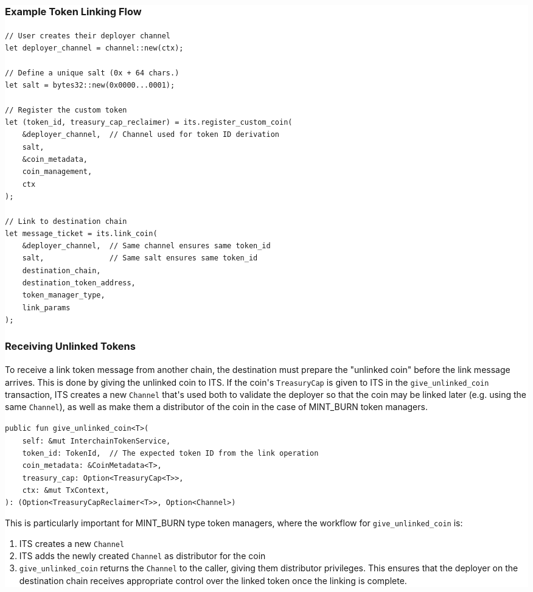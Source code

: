 ### Example Token Linking Flow

```move
// User creates their deployer channel
let deployer_channel = channel::new(ctx);

// Define a unique salt (0x + 64 chars.)
let salt = bytes32::new(0x0000...0001);

// Register the custom token
let (token_id, treasury_cap_reclaimer) = its.register_custom_coin(
    &deployer_channel,  // Channel used for token ID derivation
    salt,
    &coin_metadata,
    coin_management,
    ctx
);

// Link to destination chain
let message_ticket = its.link_coin(
    &deployer_channel,  // Same channel ensures same token_id
    salt,               // Same salt ensures same token_id  
    destination_chain,
    destination_token_address,
    token_manager_type,
    link_params
);
```

### Receiving Unlinked Tokens

To receive a link token message from another chain, the destination must prepare the "unlinked coin" before the link message arrives. This is done by giving the unlinked coin to ITS. If the coin's `TreasuryCap` is given to ITS in the `give_unlinked_coin` transaction, ITS creates a new `Channel` that's used both to validate the deployer so that the coin may be linked later (e.g. using the same `Channel`), as well as make them a distributor of the coin in the case of MINT_BURN token managers.

```move
public fun give_unlinked_coin<T>(
    self: &mut InterchainTokenService,
    token_id: TokenId,  // The expected token ID from the link operation
    coin_metadata: &CoinMetadata<T>,
    treasury_cap: Option<TreasuryCap<T>>,
    ctx: &mut TxContext,
): (Option<TreasuryCapReclaimer<T>>, Option<Channel>)
```

This is particularly important for MINT_BURN type token managers, where the workflow for `give_unlinked_coin` is:

1. ITS creates a new `Channel`
2. ITS adds the newly created `Channel` as distributor for the coin
3. `give_unlinked_coin` returns the `Channel` to the caller, giving them distributor privileges. This ensures that the deployer on the destination chain receives appropriate control over the linked token once the linking is complete.
